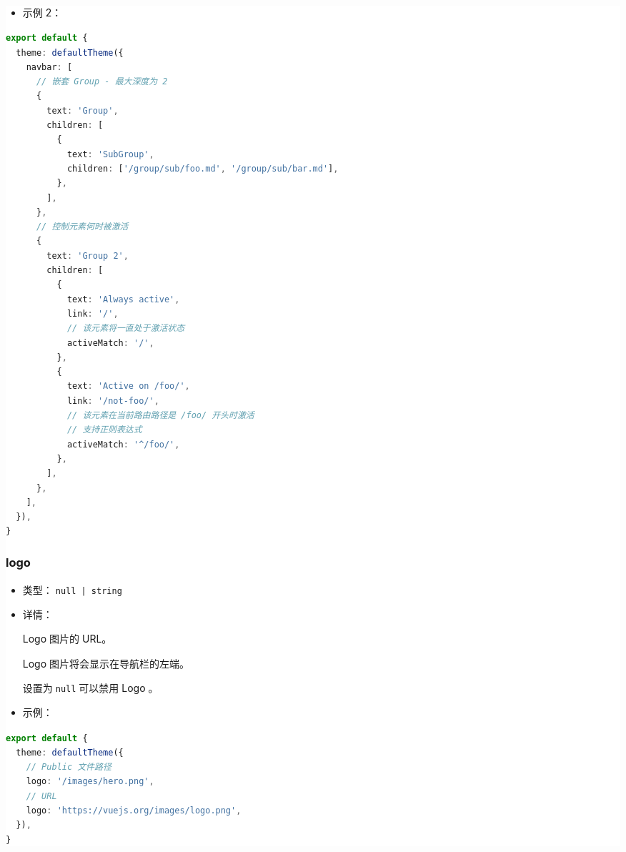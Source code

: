 - 示例 2：

```ts
export default {
  theme: defaultTheme({
    navbar: [
      // 嵌套 Group - 最大深度为 2
      {
        text: 'Group',
        children: [
          {
            text: 'SubGroup',
            children: ['/group/sub/foo.md', '/group/sub/bar.md'],
          },
        ],
      },
      // 控制元素何时被激活
      {
        text: 'Group 2',
        children: [
          {
            text: 'Always active',
            link: '/',
            // 该元素将一直处于激活状态
            activeMatch: '/',
          },
          {
            text: 'Active on /foo/',
            link: '/not-foo/',
            // 该元素在当前路由路径是 /foo/ 开头时激活
            // 支持正则表达式
            activeMatch: '^/foo/',
          },
        ],
      },
    ],
  }),
}
```

### logo

- 类型： `null | string `

- 详情：

  Logo 图片的 URL。

  Logo 图片将会显示在导航栏的左端。

  设置为 `null` 可以禁用 Logo 。

- 示例：

```ts
export default {
  theme: defaultTheme({
    // Public 文件路径
    logo: '/images/hero.png',
    // URL
    logo: 'https://vuejs.org/images/logo.png',
  }),
}
```
